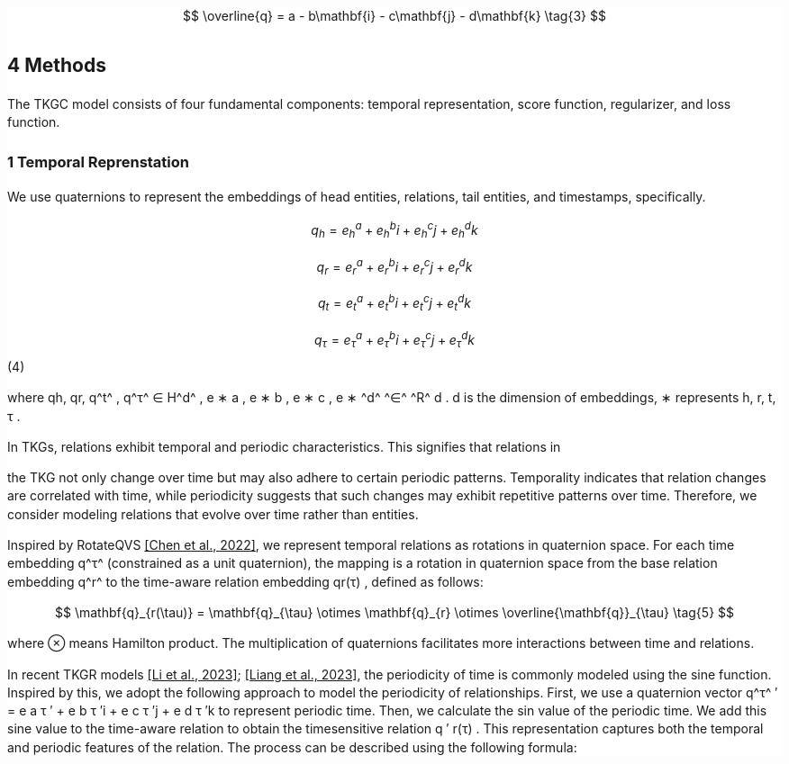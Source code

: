 $$
\overline{q} = a - b\mathbf{i} - c\mathbf{j} - d\mathbf{k} \tag{3}
$$

## 4 Methods

The TKGC model consists of four fundamental components: temporal representation, score function, regularizer, and loss function.

### 1 Temporal Reprenstation

We use quaternions to represent the embeddings of head entities, relations, tail entities, and timestamps, specifically.

$$
q_h = e_h^a + e_h^b i + e_h^c j + e_h^d k
$$

$$
q_r = e_r^a + e_r^b i + e_r^c j + e_r^d k
$$

$$
q_t = e_t^a + e_t^b i + e_t^c j + e_t^d k
$$

$$
q_\tau = e_\tau^a + e_\tau^b i + e_\tau^c j + e_\tau^d k
$$
(4)

where qh, qr, q^t^ , q^τ^ ∈ H^d^ , e ∗ a , e ∗ b , e ∗ c , e ∗ ^d^ ^∈^ ^R^ d . d is the dimension of embeddings, ∗ represents h, r, t, τ .

In TKGs, relations exhibit temporal and periodic characteristics. This signifies that relations in

the TKG not only change over time but may also adhere to certain periodic patterns. Temporality indicates that relation changes are correlated with time, while periodicity suggests that such changes may exhibit repetitive patterns over time. Therefore, we consider modeling relations that evolve over time rather than entities.

Inspired by RotateQVS [[Chen et al., 2022]](#ref-8-6), we represent temporal relations as rotations in quaternion space. For each time embedding q^τ^ (constrained as a unit quaternion), the mapping is a rotation in quaternion space from the base relation embedding q^r^ to the time-aware relation embedding qr(τ) , defined as follows:

$$
\mathbf{q}_{r(\tau)} = \mathbf{q}_{\tau} \otimes \mathbf{q}_{r} \otimes \overline{\mathbf{q}}_{\tau} \tag{5}
$$

where ⊗ means Hamilton product. The multiplication of quaternions facilitates more interactions between time and relations.

In recent TKGR models [[Li et al., 2023]](#ref-8-5); [[Liang et al., 2023]](#ref-8-10), the periodicity of time is commonly modeled using the sine function. Inspired by this, we adopt the following approach to model the periodicity of relationships. First, we use a quaternion vector q^τ^ ′ = e a τ ′ + e b τ ′i + e c τ ′j + e d τ ′k to represent periodic time. Then, we calculate the sin value of the periodic time. We add this sine value to the time-aware relation to obtain the timesensitive relation q ′ r(τ) . This representation captures both the temporal and periodic features of the relation. The process can be described using the following formula:

